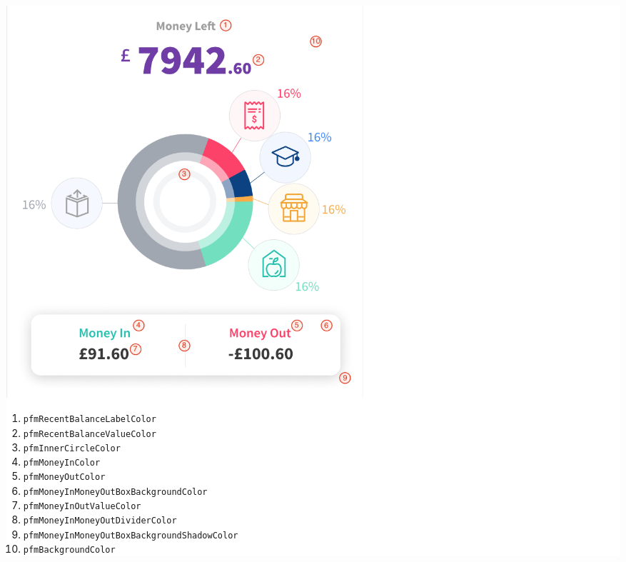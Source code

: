 <img alt="Version" src="2.png" width="500"/>


1.  `pfmRecentBalanceLabelColor`
2.  `pfmRecentBalanceValueColor`
3.  `pfmInnerCircleColor`
4.  `pfmMoneyInColor`
5.  `pfmMoneyOutColor`
6.  `pfmMoneyInMoneyOutBoxBackgroundColor`
7.  `pfmMoneyInOutValueColor`
8.  `pfmMoneyInMoneyOutDividerColor`
9.  `pfmMoneyInMoneyOutBoxBackgroundShadowColor`
10. `pfmBackgroundColor`
